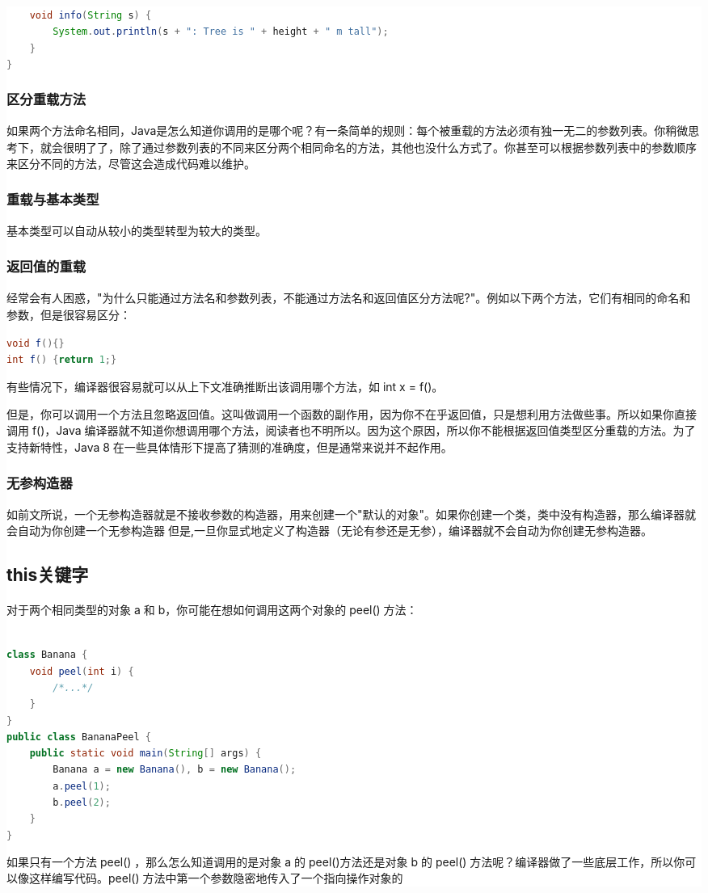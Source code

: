 ~~~ java
    void info(String s) {
        System.out.println(s + ": Tree is " + height + " m tall");
    }
}
~~~

### 区分重载方法

如果两个方法命名相同，Java是怎么知道你调用的是哪个呢？有一条简单的规则：每个被重载的方法必须有独一无二的参数列表。你稍微思考下，就会很明了了，除了通过参数列表的不同来区分两个相同命名的方法，其他也没什么方式了。你甚至可以根据参数列表中的参数顺序来区分不同的方法，尽管这会造成代码难以维护。

### 重载与基本类型
基本类型可以自动从较小的类型转型为较大的类型。

### 返回值的重载
经常会有人困惑，"为什么只能通过方法名和参数列表，不能通过方法名和返回值区分方法呢?"。例如以下两个方法，它们有相同的命名和参数，但是很容易区分：

~~~ java
void f(){}
int f() {return 1;}
~~~

有些情况下，编译器很容易就可以从上下文准确推断出该调用哪个方法，如 int x = f()。

但是，你可以调用一个方法且忽略返回值。这叫做调用一个函数的副作用，因为你不在乎返回值，只是想利用方法做些事。所以如果你直接调用 f()，Java 编译器就不知道你想调用哪个方法，阅读者也不明所以。因为这个原因，所以你不能根据返回值类型区分重载的方法。为了支持新特性，Java 8 在一些具体情形下提高了猜测的准确度，但是通常来说并不起作用。

### 无参构造器
如前文所说，一个无参构造器就是不接收参数的构造器，用来创建一个"默认的对象"。如果你创建一个类，类中没有构造器，那么编译器就会自动为你创建一个无参构造器
但是,一旦你显式地定义了构造器（无论有参还是无参），编译器就不会自动为你创建无参构造器。

## this关键字
对于两个相同类型的对象 a 和 b，你可能在想如何调用这两个对象的 peel() 方法：

~~~ java

class Banana {
    void peel(int i) {
        /*...*/
    }
}
public class BananaPeel {
    public static void main(String[] args) {
        Banana a = new Banana(), b = new Banana();
        a.peel(1);
        b.peel(2);
    }
}
~~~
如果只有一个方法 peel() ，那么怎么知道调用的是对象 a 的 peel()方法还是对象 b 的 peel() 方法呢？编译器做了一些底层工作，所以你可以像这样编写代码。peel() 方法中第一个参数隐密地传入了一个指向操作对象的
